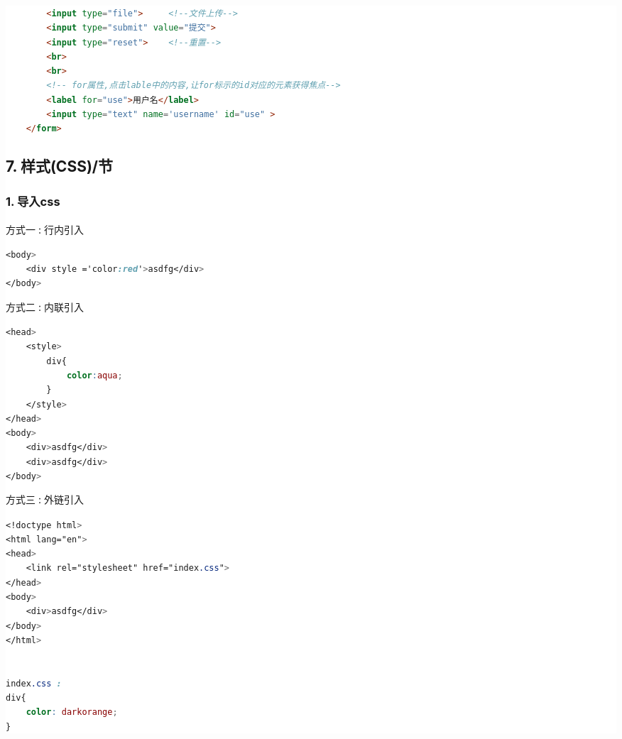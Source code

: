 ```html
        <input type="file">     <!--文件上传-->
        <input type="submit" value="提交">
        <input type="reset">    <!--重置-->
        <br>
        <br>
        <!-- for属性,点击lable中的内容,让for标示的id对应的元素获得焦点-->
        <label for="use">用户名</label>
        <input type="text" name='username' id="use" >
    </form>
```

## 7. 样式(CSS)/节

### 1.  导入css

方式一 : 行内引入

```css
<body>  
    <div style ='color:red'>asdfg</div>
</body>
```

方式二 : 内联引入

```css
<head>
	<style>
        div{
            color:aqua;
        }
    </style>
</head>
<body>  
    <div>asdfg</div>
    <div>asdfg</div>
</body>
```

方式三 : 外链引入

```css
<!doctype html>
<html lang="en">
<head>
    <link rel="stylesheet" href="index.css">
</head>
<body>
    <div>asdfg</div>
</body>
</html>


index.css :
div{
    color: darkorange;
}
```
